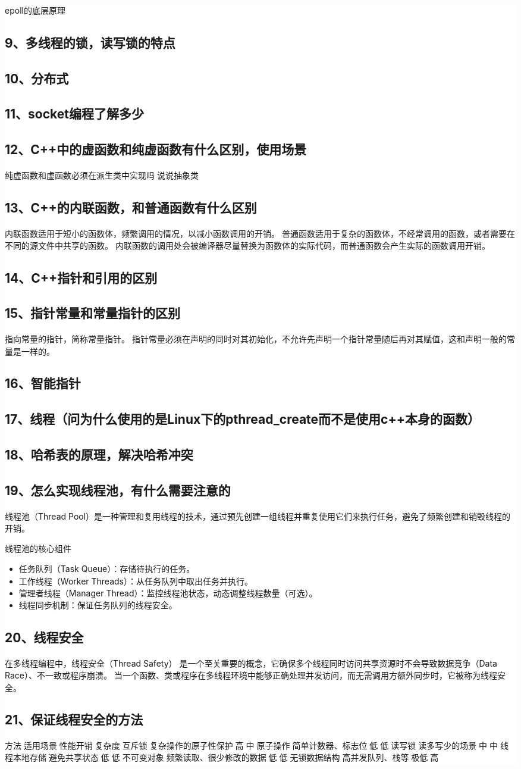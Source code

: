 epoll的底层原理

## 9、多线程的锁，读写锁的特点

## 10、分布式

## 11、socket编程了解多少

## 12、C++中的虚函数和纯虚函数有什么区别，使用场景
纯虚函数和虚函数必须在派生类中实现吗
说说抽象类

## 13、C++的内联函数，和普通函数有什么区别
内联函数适用于短小的函数体，频繁调用的情况，以减小函数调用的开销。
普通函数适用于复杂的函数体，不经常调用的函数，或者需要在不同的源文件中共享的函数。
内联函数的调用处会被编译器尽量替换为函数体的实际代码，而普通函数会产生实际的函数调用开销。

## 14、C++指针和引用的区别

## 15、指针常量和常量指针的区别
指向常量的指针，简称常量指针。
指针常量必须在声明的同时对其初始化，不允许先声明一个指针常量随后再对其赋值，这和声明一般的常量是一样的。

## 16、智能指针

## 17、线程（问为什么使用的是Linux下的pthread_create而不是使用c++本身的函数）


## 18、哈希表的原理，解决哈希冲突


## 19、怎么实现线程池，有什么需要注意的
线程池（Thread Pool）是一种管理和复用线程的技术，通过预先创建一组线程并重复使用它们来执行任务，避免了频繁创建和销毁线程的开销。

线程池的核心组件
- 任务队列（Task Queue）：存储待执行的任务。
- 工作线程（Worker Threads）：从任务队列中取出任务并执行。
- 管理者线程（Manager Thread）：监控线程池状态，动态调整线程数量（可选）。
- 线程同步机制：保证任务队列的线程安全。

## 20、线程安全
在多线程编程中，线程安全（Thread Safety） 是一个至关重要的概念，它确保多个线程同时访问共享资源时不会导致数据竞争（Data Race）、不一致或程序崩溃。
当一个函数、类或程序在多线程环境中能够正确处理并发访问，而无需调用方额外同步时，它被称为线程安全。

## 21、保证线程安全的方法
方法	适用场景	性能开销	复杂度
互斥锁	复杂操作的原子性保护	高	中
原子操作	简单计数器、标志位	低	低
读写锁	读多写少的场景	中	中
线程本地存储	避免共享状态	低	低
不可变对象	频繁读取、很少修改的数据	低	低
无锁数据结构	高并发队列、栈等	极低	高
